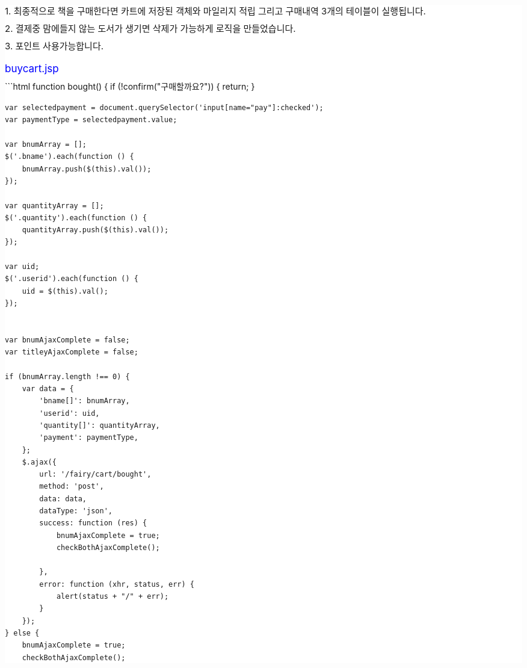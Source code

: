 <div style = "font-size : 15px; margin-bottom: 7px">
1. 최종적으로 책을 구매한다면 카트에 저장된 객체와 마일리지 적립 그리고 구매내역 3개의 테이블이 실행됩니다.
</div>
<div style = "font-size : 15px; margin-bottom: 7px">
2. 결제중 맘에들지 않는 도서가 생기면 삭제가 가능하게 로직을 만들었습니다.
</div>
<div style = "font-size : 15px; margin-bottom: 15px">
3. 포인트 사용가능합니다.
</div>

<div style="font-size : 17px; color:blue; margin-bottom: 7px">buycart.jsp</div>
```html
<!-- 1. 최종구매 로직 -->
function bought() {
    if (!confirm("구매할까요?")) {
        return;
    }
    
    var selectedpayment = document.querySelector('input[name="pay"]:checked');
    var paymentType = selectedpayment.value; 

    var bnumArray = [];
    $('.bname').each(function () {
        bnumArray.push($(this).val());
    });

    var quantityArray = [];
    $('.quantity').each(function () {
        quantityArray.push($(this).val());
    });

    var uid;
    $('.userid').each(function () {
        uid = $(this).val();
    });
    
    
    var bnumAjaxComplete = false;
    var titleyAjaxComplete = false;
   
    if (bnumArray.length !== 0) {
        var data = {
            'bname[]': bnumArray,
            'userid': uid,
            'quantity[]': quantityArray,
            'payment': paymentType,
        };
        $.ajax({
            url: '/fairy/cart/bought',
            method: 'post',
            data: data,
            dataType: 'json',
            success: function (res) {
                bnumAjaxComplete = true;
                checkBothAjaxComplete();

            },
            error: function (xhr, status, err) {
                alert(status + "/" + err);
            }
        });
    } else {
        bnumAjaxComplete = true;
        checkBothAjaxComplete();
```